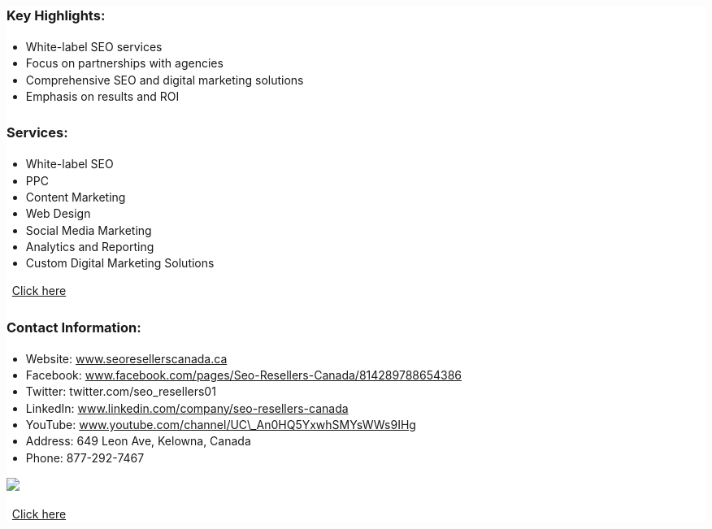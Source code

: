 ### Key Highlights:

* White-label SEO services
* Focus on partnerships with agencies
* Comprehensive SEO and digital marketing solutions
* Emphasis on results and ROI

### Services:

* White-label SEO
* PPC
* Content Marketing
* Web Design
* Social Media Marketing
* Analytics and Reporting
* Custom Digital Marketing Solutions


<span id="1975555">
					<video width="128" height="480" style="cursor:pointer"
           poster="//a.impactradius-go.com/display-clicktoplayimage/1975555.png"
           onclick="if(!this.playClicked){this.play();this.setAttribute('controls',true);this.playClicked=true;}">
	   <source src="//a.impactradius-go.com/display-ad/22993-1975555">
	   <img src="//a.impactradius-go.com/display-clicktoplayimage/1975555.png" style="border: none; height: 100%; width: 100%; object-fit: contain">
	</video>
	<div style="width:80px;text-align:center"><a href="javascript:window.open(decodeURIComponent('https%3A%2F%2Fhomestyler.sjv.io%2Fc%2F5597632%2F1975555%2F22993'), '_blank');void(0);">Click here</a></div>
</span>
<img height="0" width="0" src="https://imp.pxf.io/i/5597632/1975555/22993" style="position:absolute;visibility:hidden;" border="0" />


### Contact Information:

* Website: www.seoresellerscanada.ca
* Facebook: www.facebook.com/pages/Seo-Resellers-Canada/814289788654386
* Twitter: twitter.com/seo\_resellers01
* LinkedIn: www.linkedin.com/company/seo-resellers-canada
* YouTube: www.youtube.com/channel/UC\_An0HQ5YxwhSMYsWWs9IHg
* Address: 649 Leon Ave, Kelowna, Canada
* Phone: 877-292-7467

![](https://www.link-assistant.com/articles/wp-content/uploads/2024/08/Web-Anatomy-SEO-Canada.webp)


<span id="1977023">
					<video width="128" height="480" style="cursor:pointer"
           poster="//a.impactradius-go.com/display-clicktoplayimage/1977023.png"
           onclick="if(!this.playClicked){this.play();this.setAttribute('controls',true);this.playClicked=true;}">
	   <source src="//a.impactradius-go.com/display-ad/22993-1977023">
	   <img src="//a.impactradius-go.com/display-clicktoplayimage/1977023.png" style="border: none; height: 100%; width: 100%; object-fit: contain">
	</video>
	<div style="width:80px;text-align:center"><a href="javascript:window.open(decodeURIComponent('https%3A%2F%2Fhomestyler.sjv.io%2Fc%2F5597632%2F1977023%2F22993'), '_blank');void(0);">Click here</a></div>
</span>
<img height="0" width="0" src="https://imp.pxf.io/i/5597632/1977023/22993" style="position:absolute;visibility:hidden;" border="0" />
